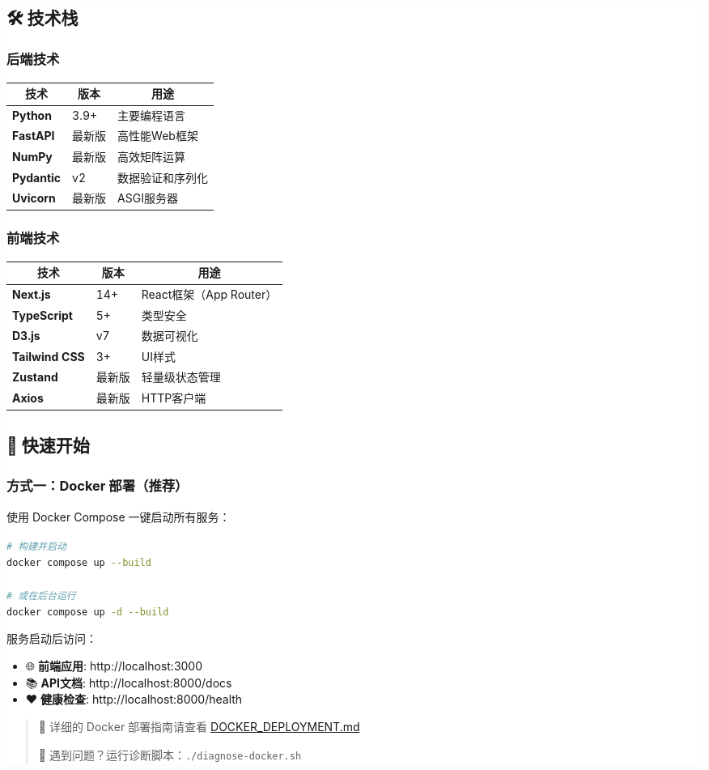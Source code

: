 ## 🛠️ 技术栈

### 后端技术

| 技术 | 版本 | 用途 |
|------|------|------|
| **Python** | 3.9+ | 主要编程语言 |
| **FastAPI** | 最新版 | 高性能Web框架 |
| **NumPy** | 最新版 | 高效矩阵运算 |
| **Pydantic** | v2 | 数据验证和序列化 |
| **Uvicorn** | 最新版 | ASGI服务器 |

### 前端技术

| 技术 | 版本 | 用途 |
|------|------|------|
| **Next.js** | 14+ | React框架（App Router） |
| **TypeScript** | 5+ | 类型安全 |
| **D3.js** | v7 | 数据可视化 |
| **Tailwind CSS** | 3+ | UI样式 |
| **Zustand** | 最新版 | 轻量级状态管理 |
| **Axios** | 最新版 | HTTP客户端 |

## 🚀 快速开始

### 方式一：Docker 部署（推荐）

使用 Docker Compose 一键启动所有服务：

```bash
# 构建并启动
docker compose up --build

# 或在后台运行
docker compose up -d --build
```

服务启动后访问：
- 🌐 **前端应用**: http://localhost:3000
- 📚 **API文档**: http://localhost:8000/docs
- ❤️ **健康检查**: http://localhost:8000/health

> 📖 详细的 Docker 部署指南请查看 [DOCKER_DEPLOYMENT.md](DOCKER_DEPLOYMENT.md)
>
> 🔧 遇到问题？运行诊断脚本：`./diagnose-docker.sh`

